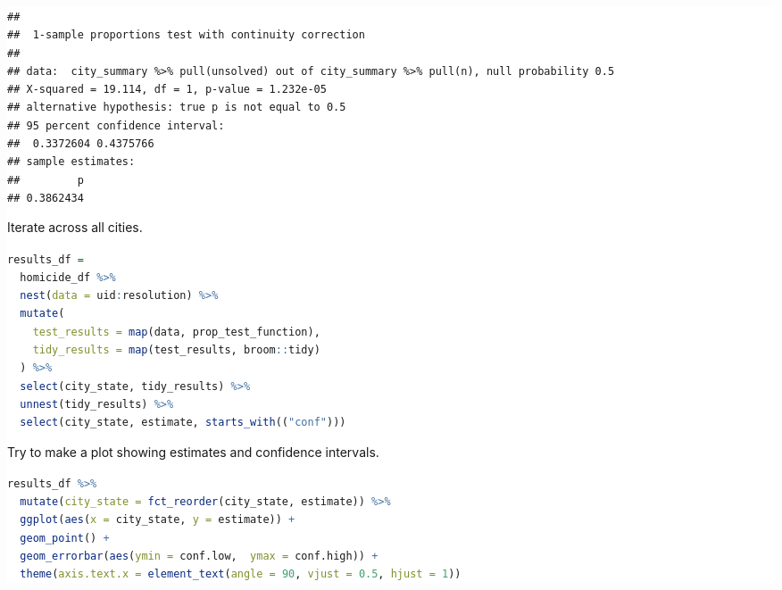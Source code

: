     ## 
    ##  1-sample proportions test with continuity correction
    ## 
    ## data:  city_summary %>% pull(unsolved) out of city_summary %>% pull(n), null probability 0.5
    ## X-squared = 19.114, df = 1, p-value = 1.232e-05
    ## alternative hypothesis: true p is not equal to 0.5
    ## 95 percent confidence interval:
    ##  0.3372604 0.4375766
    ## sample estimates:
    ##         p 
    ## 0.3862434

Iterate across all cities.

``` r
results_df =
  homicide_df %>%
  nest(data = uid:resolution) %>%
  mutate(
    test_results = map(data, prop_test_function),
    tidy_results = map(test_results, broom::tidy)
  ) %>%
  select(city_state, tidy_results) %>%
  unnest(tidy_results) %>%
  select(city_state, estimate, starts_with(("conf")))
```

Try to make a plot showing estimates and confidence intervals.

``` r
results_df %>%
  mutate(city_state = fct_reorder(city_state, estimate)) %>%
  ggplot(aes(x = city_state, y = estimate)) +
  geom_point() +
  geom_errorbar(aes(ymin = conf.low,  ymax = conf.high)) +
  theme(axis.text.x = element_text(angle = 90, vjust = 0.5, hjust = 1))
```

